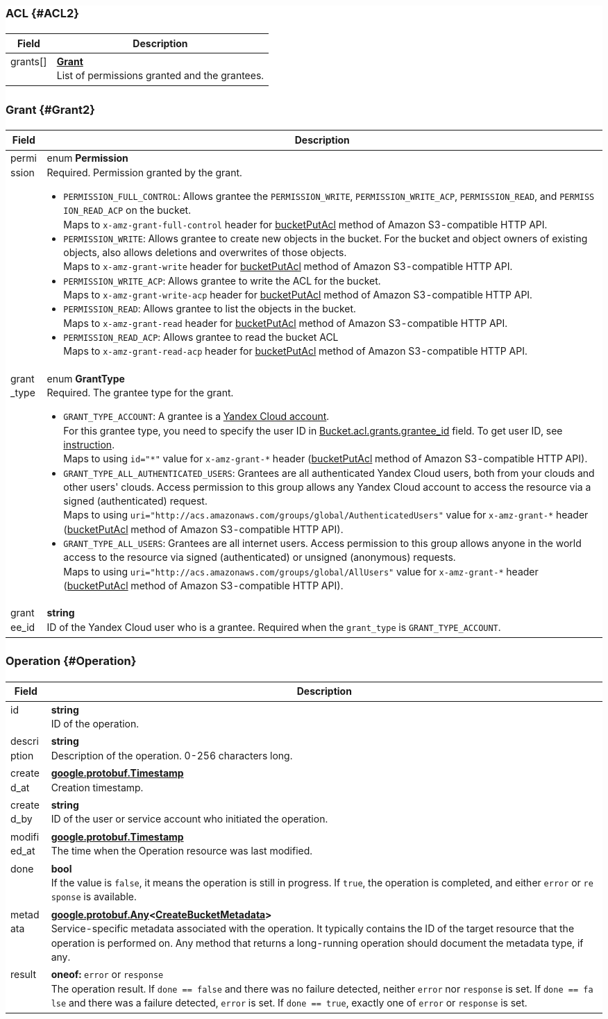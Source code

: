 
### ACL {#ACL2}

Field | Description
--- | ---
grants[] | **[Grant](#Grant2)**<br>List of permissions granted and the grantees. 


### Grant {#Grant2}

Field | Description
--- | ---
permission | enum **Permission**<br>Required. Permission granted by the grant. <ul><li>`PERMISSION_FULL_CONTROL`: Allows grantee the `PERMISSION_WRITE`, `PERMISSION_WRITE_ACP`, `PERMISSION_READ`, and `PERMISSION_READ_ACP` on the bucket. <br>Maps to `x-amz-grant-full-control` header for [bucketPutAcl](/docs/storage/s3/api-ref/acl/bucketput) method of Amazon S3-compatible HTTP API.</li><li>`PERMISSION_WRITE`: Allows grantee to create new objects in the bucket. For the bucket and object owners of existing objects, also allows deletions and overwrites of those objects. <br>Maps to `x-amz-grant-write` header for [bucketPutAcl](/docs/storage/s3/api-ref/acl/bucketput) method of Amazon S3-compatible HTTP API.</li><li>`PERMISSION_WRITE_ACP`: Allows grantee to write the ACL for the bucket. <br>Maps to `x-amz-grant-write-acp` header for [bucketPutAcl](/docs/storage/s3/api-ref/acl/bucketput) method of Amazon S3-compatible HTTP API.</li><li>`PERMISSION_READ`: Allows grantee to list the objects in the bucket. <br>Maps to `x-amz-grant-read` header for [bucketPutAcl](/docs/storage/s3/api-ref/acl/bucketput) method of Amazon S3-compatible HTTP API.</li><li>`PERMISSION_READ_ACP`: Allows grantee to read the bucket ACL <br>Maps to `x-amz-grant-read-acp` header for [bucketPutAcl](/docs/storage/s3/api-ref/acl/bucketput) method of Amazon S3-compatible HTTP API.</li><ul/>
grant_type | enum **GrantType**<br>Required. The grantee type for the grant. <ul><li>`GRANT_TYPE_ACCOUNT`: A grantee is a [Yandex Cloud account](/docs/iam/concepts/#accounts). <br>For this grantee type, you need to specify the user ID in [Bucket.acl.grants.grantee_id](#Bucket2) field. To get user ID, see [instruction](/docs/iam/operations/users/get). <br>Maps to using `id="*"` value for `x-amz-grant-*` header ([bucketPutAcl](/docs/storage/s3/api-ref/acl/bucketput) method of Amazon S3-compatible HTTP API).</li><li>`GRANT_TYPE_ALL_AUTHENTICATED_USERS`: Grantees are all authenticated Yandex Cloud users, both from your clouds and other users' clouds. Access permission to this group allows any Yandex Cloud account to access the resource via a signed (authenticated) request. <br>Maps to using `uri="http://acs.amazonaws.com/groups/global/AuthenticatedUsers"` value for `x-amz-grant-*` header ([bucketPutAcl](/docs/storage/s3/api-ref/acl/bucketput) method of Amazon S3-compatible HTTP API).</li><li>`GRANT_TYPE_ALL_USERS`: Grantees are all internet users. Access permission to this group allows anyone in the world access to the resource via signed (authenticated) or unsigned (anonymous) requests. <br>Maps to using `uri="http://acs.amazonaws.com/groups/global/AllUsers"` value for `x-amz-grant-*` header ([bucketPutAcl](/docs/storage/s3/api-ref/acl/bucketput) method of Amazon S3-compatible HTTP API).</li><ul/>
grantee_id | **string**<br>ID of the Yandex Cloud user who is a grantee. Required when the `grant_type` is `GRANT_TYPE_ACCOUNT`. 


### Operation {#Operation}

Field | Description
--- | ---
id | **string**<br>ID of the operation. 
description | **string**<br>Description of the operation. 0-256 characters long. 
created_at | **[google.protobuf.Timestamp](https://developers.google.com/protocol-buffers/docs/reference/google.protobuf#timestamp)**<br>Creation timestamp. 
created_by | **string**<br>ID of the user or service account who initiated the operation. 
modified_at | **[google.protobuf.Timestamp](https://developers.google.com/protocol-buffers/docs/reference/google.protobuf#timestamp)**<br>The time when the Operation resource was last modified. 
done | **bool**<br>If the value is `false`, it means the operation is still in progress. If `true`, the operation is completed, and either `error` or `response` is available. 
metadata | **[google.protobuf.Any](https://developers.google.com/protocol-buffers/docs/proto3#any)<[CreateBucketMetadata](#CreateBucketMetadata)>**<br>Service-specific metadata associated with the operation. It typically contains the ID of the target resource that the operation is performed on. Any method that returns a long-running operation should document the metadata type, if any. 
result | **oneof:** `error` or `response`<br>The operation result. If `done == false` and there was no failure detected, neither `error` nor `response` is set. If `done == false` and there was a failure detected, `error` is set. If `done == true`, exactly one of `error` or `response` is set.